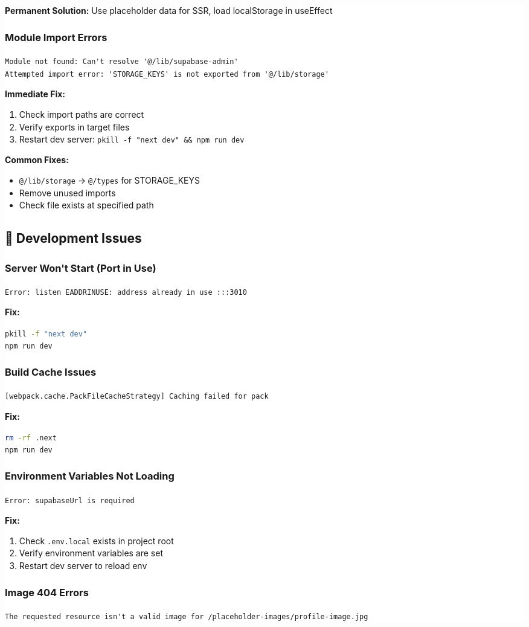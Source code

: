 **Permanent Solution:** Use placeholder data for SSR, load localStorage in useEffect

### Module Import Errors
```
Module not found: Can't resolve '@/lib/supabase-admin'
Attempted import error: 'STORAGE_KEYS' is not exported from '@/lib/storage'
```

**Immediate Fix:**
1. Check import paths are correct
2. Verify exports in target files
3. Restart dev server: `pkill -f "next dev" && npm run dev`

**Common Fixes:**
- `@/lib/storage` → `@/types` for STORAGE_KEYS
- Remove unused imports
- Check file exists at specified path

## 🔧 Development Issues

### Server Won't Start (Port in Use)
```
Error: listen EADDRINUSE: address already in use :::3010
```

**Fix:**
```bash
pkill -f "next dev"
npm run dev
```

### Build Cache Issues
```
[webpack.cache.PackFileCacheStrategy] Caching failed for pack
```

**Fix:**
```bash
rm -rf .next
npm run dev
```

### Environment Variables Not Loading
```
Error: supabaseUrl is required
```

**Fix:**
1. Check `.env.local` exists in project root
2. Verify environment variables are set
3. Restart dev server to reload env

### Image 404 Errors
```
The requested resource isn't a valid image for /placeholder-images/profile-image.jpg
```
